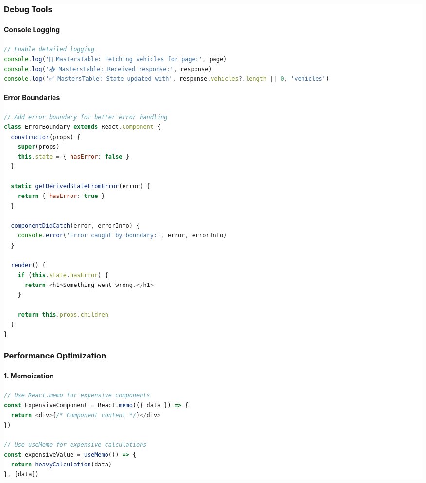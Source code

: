 ### Debug Tools

#### Console Logging
```javascript
// Enable detailed logging
console.log('🔄 MastersTable: Fetching vehicles for page:', page)
console.log('📥 MastersTable: Received response:', response)
console.log('✅ MastersTable: State updated with', response.vehicles?.length || 0, 'vehicles')
```

#### Error Boundaries
```javascript
// Add error boundary for better error handling
class ErrorBoundary extends React.Component {
  constructor(props) {
    super(props)
    this.state = { hasError: false }
  }

  static getDerivedStateFromError(error) {
    return { hasError: true }
  }

  componentDidCatch(error, errorInfo) {
    console.error('Error caught by boundary:', error, errorInfo)
  }

  render() {
    if (this.state.hasError) {
      return <h1>Something went wrong.</h1>
    }

    return this.props.children
  }
}
```

### Performance Optimization

#### 1. Memoization
```javascript
// Use React.memo for expensive components
const ExpensiveComponent = React.memo(({ data }) => {
  return <div>{/* Component content */}</div>
})

// Use useMemo for expensive calculations
const expensiveValue = useMemo(() => {
  return heavyCalculation(data)
}, [data])
```
